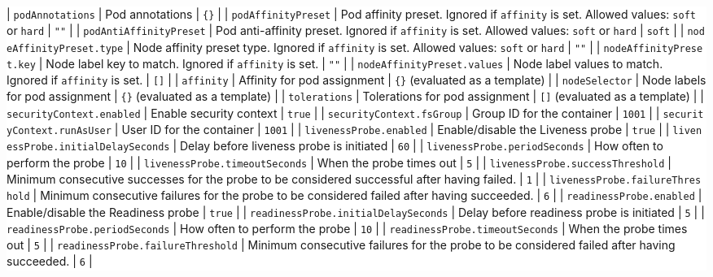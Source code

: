 | `podAnnotations`                     | Pod annotations                                                                                                                                           | `{}`                                                    |
| `podAffinityPreset`                  | Pod affinity preset. Ignored if `affinity` is set. Allowed values: `soft` or `hard`                                                                       | `""`                                                    |
| `podAntiAffinityPreset`              | Pod anti-affinity preset. Ignored if `affinity` is set. Allowed values: `soft` or `hard`                                                                  | `soft`                                                  |
| `nodeAffinityPreset.type`            | Node affinity preset type. Ignored if `affinity` is set. Allowed values: `soft` or `hard`                                                                 | `""`                                                    |
| `nodeAffinityPreset.key`             | Node label key to match. Ignored if `affinity` is set.                                                                                                    | `""`                                                    |
| `nodeAffinityPreset.values`          | Node label values to match. Ignored if `affinity` is set.                                                                                                 | `[]`                                                    |
| `affinity`                           | Affinity for pod assignment                                                                                                                               | `{}` (evaluated as a template)                          |
| `nodeSelector`                       | Node labels for pod assignment                                                                                                                            | `{}` (evaluated as a template)                          |
| `tolerations`                        | Tolerations for pod assignment                                                                                                                            | `[]` (evaluated as a template)                          |
| `securityContext.enabled`            | Enable security context                                                                                                                                   | `true`                                                  |
| `securityContext.fsGroup`            | Group ID for the container                                                                                                                                | `1001`                                                  |
| `securityContext.runAsUser`          | User ID for the container                                                                                                                                 | `1001`                                                  |
| `livenessProbe.enabled`              | Enable/disable the Liveness probe                                                                                                                         | `true`                                                  |
| `livenessProbe.initialDelaySeconds`  | Delay before liveness probe is initiated                                                                                                                  | `60`                                                    |
| `livenessProbe.periodSeconds`        | How often to perform the probe                                                                                                                            | `10`                                                    |
| `livenessProbe.timeoutSeconds`       | When the probe times out                                                                                                                                  | `5`                                                     |
| `livenessProbe.successThreshold`     | Minimum consecutive successes for the probe to be considered successful after having failed.                                                              | `1`                                                     |
| `livenessProbe.failureThreshold`     | Minimum consecutive failures for the probe to be considered failed after having succeeded.                                                                | `6`                                                     |
| `readinessProbe.enabled`             | Enable/disable the Readiness probe                                                                                                                        | `true`                                                  |
| `readinessProbe.initialDelaySeconds` | Delay before readiness probe is initiated                                                                                                                 | `5`                                                     |
| `readinessProbe.periodSeconds`       | How often to perform the probe                                                                                                                            | `10`                                                    |
| `readinessProbe.timeoutSeconds`      | When the probe times out                                                                                                                                  | `5`                                                     |
| `readinessProbe.failureThreshold`    | Minimum consecutive failures for the probe to be considered failed after having succeeded.                                                                | `6`                                                     |